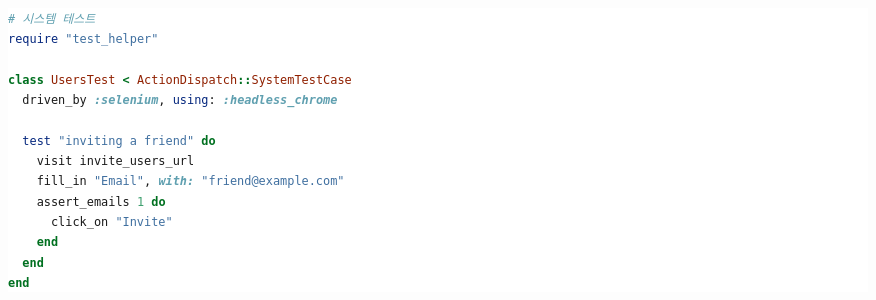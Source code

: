 ```ruby
# 시스템 테스트
require "test_helper"

class UsersTest < ActionDispatch::SystemTestCase
  driven_by :selenium, using: :headless_chrome

  test "inviting a friend" do
    visit invite_users_url
    fill_in "Email", with: "friend@example.com"
    assert_emails 1 do
      click_on "Invite"
    end
  end
end
```

